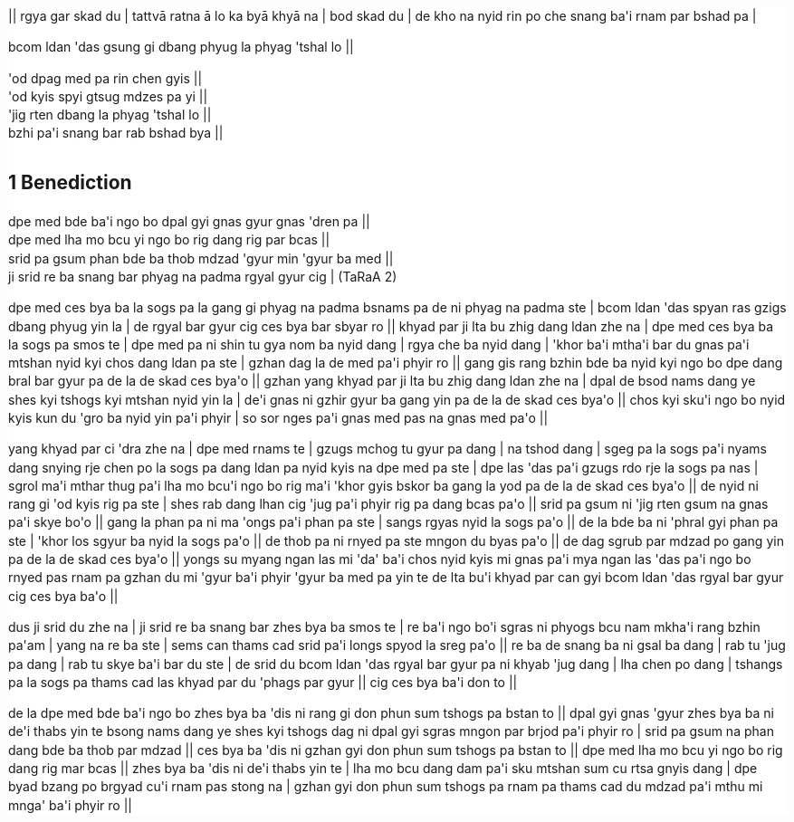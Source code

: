  
  || rgya gar skad du | tattvā ratna ā lo ka byā khyā na | bod skad du | de kho na nyid rin po che snang ba'i rnam par bshad pa |

bcom ldan 'das gsung gi dbang phyug la phyag 'tshal lo || 

'od dpag med pa rin chen gyis ||  
'od kyis spyi gtsug mdzes pa yi ||  
'jig rten dbang la phyag 'tshal lo ||  
bzhi pa'i snang bar rab bshad bya ||  


## 1 Benediction

dpe med bde ba'i ngo bo dpal gyi gnas gyur gnas 'dren pa ||  
dpe med lha mo bcu yi ngo bo rig dang rig par bcas ||  
srid pa gsum phan bde ba thob mdzad 'gyur min 'gyur ba med ||  
ji srid re ba snang bar phyag na padma rgyal gyur cig | (TaRaA 2)  


dpe med ces bya ba la sogs pa la gang gi phyag na padma bsnams pa de ni phyag na padma ste | bcom ldan 'das spyan ras gzigs dbang phyug yin la | de rgyal bar gyur cig ces bya bar sbyar ro || khyad par ji lta bu zhig dang ldan zhe na | dpe med ces bya ba la sogs pa smos te | dpe med pa ni shin tu gya nom ba nyid dang | rgya che ba nyid dang | 'khor ba'i mtha'i  bar du gnas pa'i mtshan nyid kyi chos dang ldan pa ste | gzhan dag la de med pa'i phyir ro || gang gis rang bzhin bde ba nyid kyi ngo bo dpe dang bral bar gyur pa de la de skad ces bya'o || gzhan yang khyad par ji lta bu zhig dang ldan zhe na | dpal de bsod nams dang ye shes kyi tshogs kyi mtshan nyid yin la | de'i gnas ni gzhir gyur ba gang yin pa de la de skad ces bya'o || chos kyi sku'i ngo bo nyid kyis kun du 'gro ba nyid yin pa'i phyir | so sor nges pa'i gnas med pas na gnas med pa'o ||

yang khyad par ci 'dra zhe na | dpe med rnams te | gzugs mchog tu gyur pa dang | na tshod dang | sgeg pa la sogs pa'i nyams dang snying rje chen po la sogs pa dang ldan pa nyid kyis na dpe med pa ste | dpe las 'das pa'i gzugs rdo rje la sogs pa nas | sgrol ma'i mthar thug pa'i lha mo bcu'i ngo bo rig ma'i 'khor gyis bskor ba gang la yod pa de la de skad ces bya'o || de nyid ni rang gi 'od kyis rig pa ste | shes rab dang lhan cig 'jug pa'i phyir rig pa dang bcas pa'o || srid pa gsum ni 'jig rten gsum na gnas pa'i skye bo'o || gang la phan pa ni ma 'ongs pa'i phan pa ste | sangs rgyas nyid la sogs pa'o || de la bde ba ni 'phral gyi phan pa ste | 'khor los sgyur ba nyid la sogs pa'o || de thob pa ni rnyed pa ste mngon du byas pa'o || de dag sgrub par mdzad po gang yin pa de la de skad ces bya'o || yongs su myang ngan las mi 'da' ba'i chos nyid kyis mi gnas pa'i mya ngan las 'das pa'i ngo bo rnyed pas rnam pa gzhan du mi 'gyur ba'i phyir 'gyur ba med pa yin te de lta bu'i khyad par can gyi bcom ldan 'das rgyal bar gyur cig ces bya ba'o ||

dus ji srid du zhe na | ji srid re ba snang bar zhes bya ba smos te | re ba'i ngo bo'i sgras ni phyogs bcu nam mkha'i rang bzhin pa'am | yang na re ba ste | sems can thams cad srid pa'i longs spyod la sreg pa'o || re ba de snang ba ni gsal ba dang | rab tu 'jug pa dang | rab tu skye ba'i bar du ste | de srid du bcom ldan 'das rgyal bar gyur pa ni khyab 'jug dang | lha chen po dang | tshangs pa la sogs pa thams cad las khyad par du 'phags par gyur  || cig ces bya ba'i don to ||

de la dpe med bde ba'i ngo bo zhes bya ba 'dis ni rang gi don phun sum tshogs pa bstan to || dpal gyi gnas 'gyur zhes bya ba ni de'i thabs yin te bsong nams dang ye shes kyi tshogs dag ni dpal gyi sgras mngon par brjod pa'i phyir ro | srid pa gsum na phan dang bde ba thob par mdzad || ces bya ba 'dis ni gzhan gyi don phun sum tshogs pa bstan to || dpe med lha mo bcu yi ngo bo rig dang rig mar bcas || zhes bya ba 'dis ni de'i thabs yin te | lha mo bcu dang dam pa'i sku mtshan sum cu rtsa gnyis dang | dpe byad bzang po brgyad cu'i rnam pas stong na | gzhan gyi don phun sum tshogs pa rnam pa thams cad du mdzad pa'i mthu mi mnga' ba'i phyir ro ||
